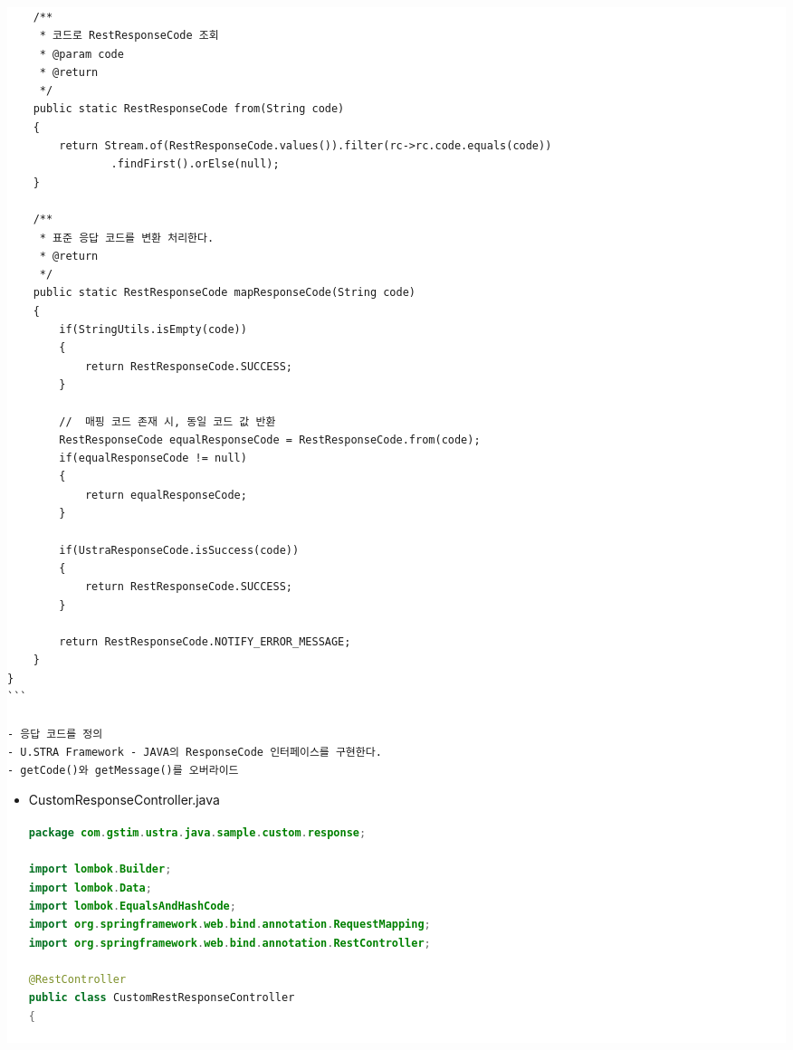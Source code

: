         /**
         * 코드로 RestResponseCode 조회
         * @param code
         * @return
         */
        public static RestResponseCode from(String code)
        {
            return Stream.of(RestResponseCode.values()).filter(rc->rc.code.equals(code))
                    .findFirst().orElse(null);
        }
     
        /**
         * 표준 응답 코드를 변환 처리한다.
         * @return
         */
        public static RestResponseCode mapResponseCode(String code)
        {
            if(StringUtils.isEmpty(code))
            {
                return RestResponseCode.SUCCESS;
            }
     
            //  매핑 코드 존재 시, 동일 코드 값 반환
            RestResponseCode equalResponseCode = RestResponseCode.from(code);
            if(equalResponseCode != null)
            {
                return equalResponseCode;
            }
     
            if(UstraResponseCode.isSuccess(code))
            {
                return RestResponseCode.SUCCESS;
            }
     
            return RestResponseCode.NOTIFY_ERROR_MESSAGE;
        }
    }
    ```
    
    - 응답 코드를 정의
    - U.STRA Framework - JAVA의 ResponseCode 인터페이스를 구현한다.
    - getCode()와 getMessage()를 오버라이드
- CustomResponseController.java
    
    ```java
    package com.gstim.ustra.java.sample.custom.response;
     
    import lombok.Builder;
    import lombok.Data;
    import lombok.EqualsAndHashCode;
    import org.springframework.web.bind.annotation.RequestMapping;
    import org.springframework.web.bind.annotation.RestController;
     
    @RestController
    public class CustomRestResponseController
    {
     